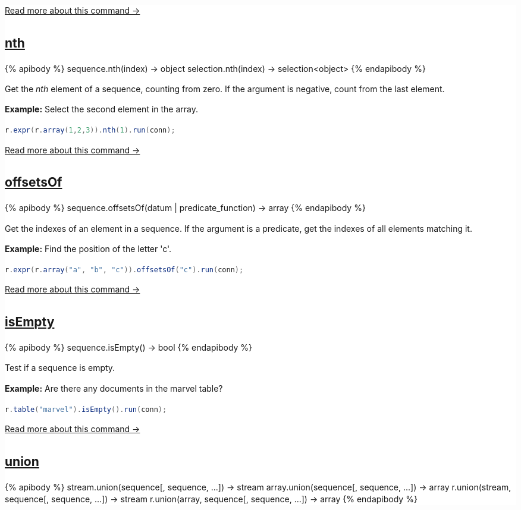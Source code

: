 [Read more about this command &rarr;](slice/)

## [nth](nth/) ##

{% apibody %}
sequence.nth(index) &rarr; object
selection.nth(index) &rarr; selection&lt;object&gt;
{% endapibody %}

Get the *nth* element of a sequence, counting from zero. If the argument is negative, count from the last element.

__Example:__ Select the second element in the array.

```java
r.expr(r.array(1,2,3)).nth(1).run(conn);
```

[Read more about this command &rarr;](nth/)

## [offsetsOf](offsets_of/) ##

{% apibody %}
sequence.offsetsOf(datum | predicate_function) &rarr; array
{% endapibody %}

Get the indexes of an element in a sequence. If the argument is a predicate, get the indexes of all elements matching it.

__Example:__ Find the position of the letter 'c'.

```java
r.expr(r.array("a", "b", "c")).offsetsOf("c").run(conn);
```

[Read more about this command &rarr;](offsets_of/)

## [isEmpty](is_empty/) ##

{% apibody %}
sequence.isEmpty() &rarr; bool
{% endapibody %}

Test if a sequence is empty.

__Example:__ Are there any documents in the marvel table?

```java
r.table("marvel").isEmpty().run(conn);
```

[Read more about this command &rarr;](is_empty/)

## [union](union/) ##

{% apibody %}
stream.union(sequence[, sequence, ...]) &rarr; stream
array.union(sequence[, sequence, ...]) &rarr; array
r.union(stream, sequence[, sequence, ...]) &rarr; stream
r.union(array, sequence[, sequence, ...]) &rarr; array
{% endapibody %}
